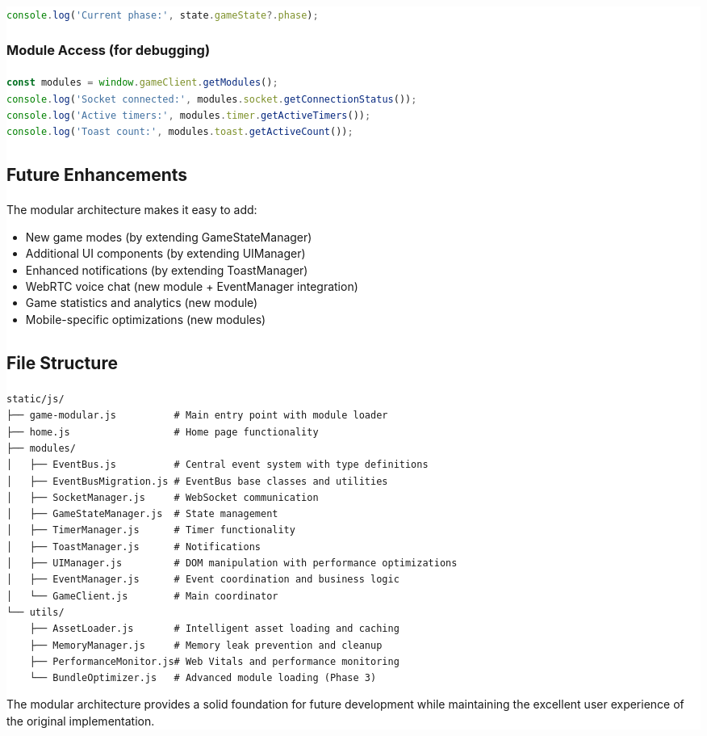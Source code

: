 ```javascript
console.log('Current phase:', state.gameState?.phase);
```

### Module Access (for debugging)
```javascript
const modules = window.gameClient.getModules();
console.log('Socket connected:', modules.socket.getConnectionStatus());
console.log('Active timers:', modules.timer.getActiveTimers());
console.log('Toast count:', modules.toast.getActiveCount());
```

## Future Enhancements

The modular architecture makes it easy to add:
- New game modes (by extending GameStateManager)
- Additional UI components (by extending UIManager)  
- Enhanced notifications (by extending ToastManager)
- WebRTC voice chat (new module + EventManager integration)
- Game statistics and analytics (new module)
- Mobile-specific optimizations (new modules)

## File Structure

```
static/js/
├── game-modular.js          # Main entry point with module loader
├── home.js                  # Home page functionality
├── modules/
│   ├── EventBus.js          # Central event system with type definitions
│   ├── EventBusMigration.js # EventBus base classes and utilities
│   ├── SocketManager.js     # WebSocket communication
│   ├── GameStateManager.js  # State management  
│   ├── TimerManager.js      # Timer functionality
│   ├── ToastManager.js      # Notifications
│   ├── UIManager.js         # DOM manipulation with performance optimizations
│   ├── EventManager.js      # Event coordination and business logic
│   └── GameClient.js        # Main coordinator
└── utils/
    ├── AssetLoader.js       # Intelligent asset loading and caching
    ├── MemoryManager.js     # Memory leak prevention and cleanup
    ├── PerformanceMonitor.js# Web Vitals and performance monitoring
    └── BundleOptimizer.js   # Advanced module loading (Phase 3)
```

The modular architecture provides a solid foundation for future development while maintaining the excellent user experience of the original implementation.